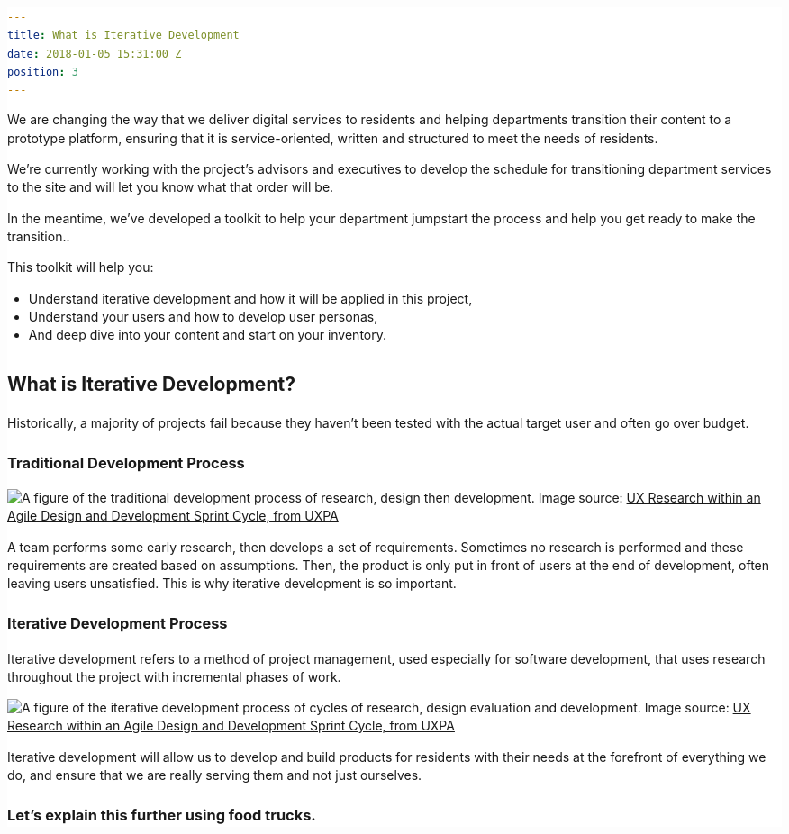 ```yaml
---
title: What is Iterative Development
date: 2018-01-05 15:31:00 Z
position: 3
---
```


We are changing the way that we deliver digital services to residents and helping departments transition their content to a prototype platform, ensuring that it is service-oriented, written and structured to meet the needs of residents. 

We’re currently working with the project’s advisors and executives to develop the schedule for transitioning department services to the site and will let you know what that order will be. 

In the meantime, we’ve developed a toolkit to help your department jumpstart the process and help you get ready to make the transition..

This toolkit will help you:

* Understand iterative development and how it will be applied in this project,
* Understand your users and how to develop user personas,
* And deep dive into your content and start on your inventory.

## What is Iterative Development?
Historically, a majority of projects fail because they haven’t been tested with the actual target user and often go over budget. 

### Traditional Development Process
![A figure of the traditional development process of research, design then development.](/uploads/traditional-dev-process.jpg) 
Image source: [UX Research within an Agile Design and Development Sprint Cycle, from UXPA](https://www.slideshare.net/UXPA/ux-research-within-an-agile-design-and-development-sprint-cycle)

A team performs some early research, then develops a set of requirements. Sometimes no research is performed and these requirements are created based on assumptions. Then, the product is only put in front of users at the end of development, often leaving users unsatisfied. This is why iterative development is so important. 

### Iterative Development Process

Iterative development refers to a method of project management, used especially for software development, that uses research throughout the project with incremental phases of work. 

![A figure of the iterative development process of cycles of research, design evaluation and development.](/uploads/iterative-dev-process.jpg) 
Image source: [UX Research within an Agile Design and Development Sprint Cycle, from UXPA](https://www.slideshare.net/UXPA/ux-research-within-an-agile-design-and-development-sprint-cycle)

Iterative development will allow us to develop and build products for residents with their needs at the forefront of everything we do, and ensure that we are really serving them and not just ourselves.

### Let’s explain this further using food trucks. 
